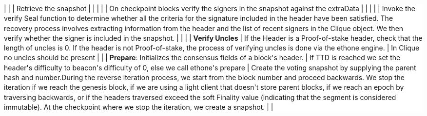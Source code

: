 |                                                                                                                                                 |                                                                                                                                                                                                                                                                                                                                                                                                                                                         | Retrieve the snapshot                                                                                                                                                                                                                                                                                                                                                                                                                                                                                                     |                        |
|                                                                                                                                                 |                                                                                                                                                                                                                                                                                                                                                                                                                                                         | On checkpoint blocks verify the signers in the snapshot against the extraData                                                                                                                                                                                                                                                                                                                                                                                                                                             |                        |
|                                                                                                                                                 |                                                                                                                                                                                                                                                                                                                                                                                                                                                         | Invoke the verify Seal function to determine whether all the criteria for the signature included in the header have been satisfied. The recovery process involves extracting information from the header and the list of recent signers in the Clique object. We then verify whether the signer is included in the snapshot.                                                                                                                                                                                              |                        |     |
| **Verify Uncles**                                                                                                                               | If the Header is a Proof-of-stake header, check that the length of uncles is 0. If the header is not Proof-of-stake, the process of verifying uncles is done via the ethone engine.                                                                                                                                                                                                                                                                     | In Clique no uncles should be present                                                                                                                                                                                                                                                                                                                                                                                                                                                                                     |                        |
| **Prepare**: Initializes the consensus fields of a block's header.                                                                              | If TTD is reached we set the header's difficulty to beacon's difficulty of 0, else we call ethone's prepare                                                                                                                                                                                                                                                                                                                                             | Create the voting snapshot by supplying the parent hash and number.During the reverse iteration process, we start from the block number and proceed backwards. We stop the iteration if we reach the genesis block, if we are using a light client that doesn't store parent blocks, if we reach an epoch by traversing backwards, or if the headers traversed exceed the soft Finality value (indicating that the segment is considered immutable). At the checkpoint where we stop the iteration, we create a snapshot. |                        |